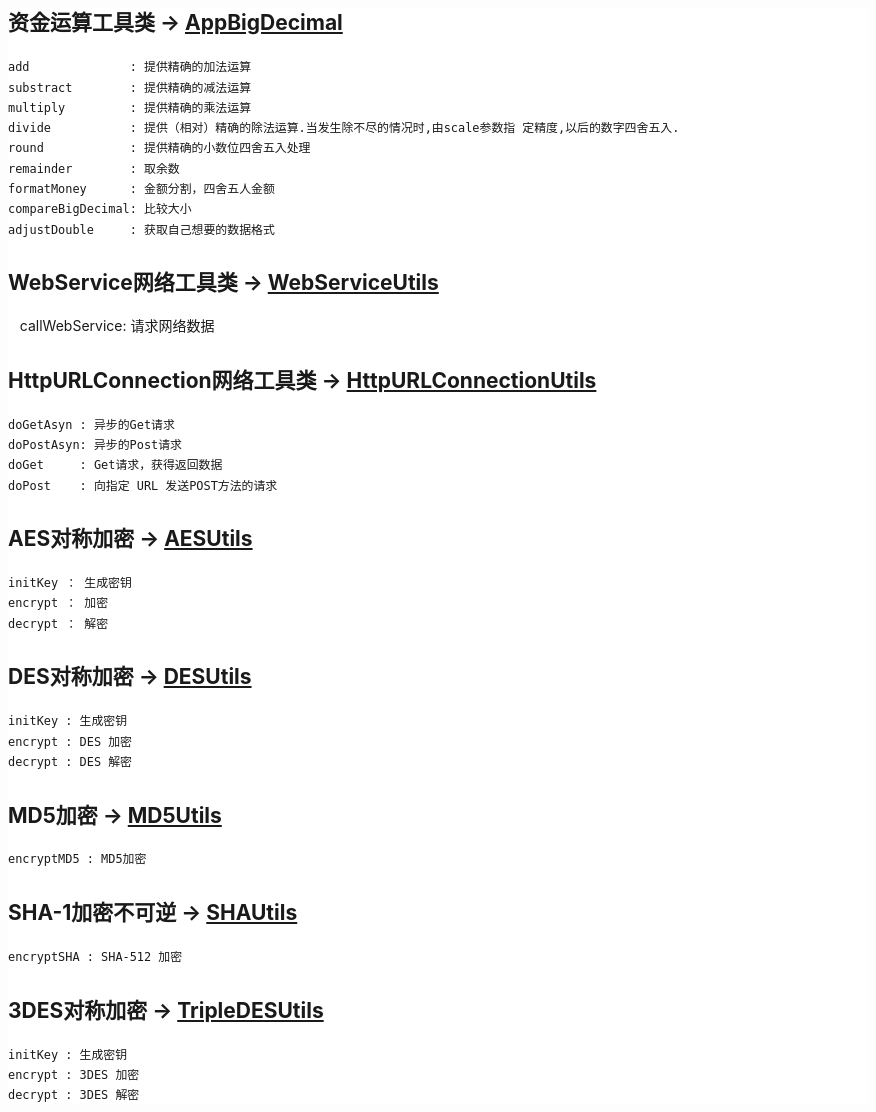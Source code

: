 ## 资金运算工具类 → [AppBigDecimal](https://github.com/AbrahamCaiJin/CommonUtilLibrary/blob/master/CommonUtil/src/main/java/com/jingewenku/abrahamcaijin/commonutil/AppBigDecimal.java)
    add              : 提供精确的加法运算
    substract        : 提供精确的减法运算
    multiply         : 提供精确的乘法运算
    divide           : 提供（相对）精确的除法运算.当发生除不尽的情况时,由scale参数指 定精度,以后的数字四舍五入. 
    round            : 提供精确的小数位四舍五入处理
    remainder        : 取余数
    formatMoney      : 金额分割，四舍五人金额
    compareBigDecimal: 比较大小
    adjustDouble     : 获取自己想要的数据格式
## WebService网络工具类 → [WebServiceUtils](https://github.com/AbrahamCaiJin/CommonUtilLibrary/blob/master/CommonUtil/src/main/java/com/jingewenku/abrahamcaijin/commonutil/WebServiceUtils.java)
    callWebService: 请求网络数据
## HttpURLConnection网络工具类 → [HttpURLConnectionUtils](https://github.com/AbrahamCaiJin/CommonUtilLibrary/blob/master/CommonUtil/src/main/java/com/jingewenku/abrahamcaijin/commonutil/HttpURLConnectionUtils.java)
    doGetAsyn : 异步的Get请求
    doPostAsyn: 异步的Post请求
    doGet     : Get请求，获得返回数据
    doPost    : 向指定 URL 发送POST方法的请求
## AES对称加密 → [AESUtils](https://github.com/AbrahamCaiJin/CommonUtilLibrary/blob/master/CommonUtil/src/main/java/com/jingewenku/abrahamcaijin/commonutil/encryption/AESUtils.java)
    initKey ： 生成密钥
    encrypt ： 加密
    decrypt ： 解密
## DES对称加密 → [DESUtils](https://github.com/AbrahamCaiJin/CommonUtilLibrary/blob/master/CommonUtil/src/main/java/com/jingewenku/abrahamcaijin/commonutil/encryption/DESUtils.java)
    initKey : 生成密钥
    encrypt : DES 加密
    decrypt : DES 解密
## MD5加密 → [MD5Utils](https://github.com/AbrahamCaiJin/CommonUtilLibrary/blob/master/CommonUtil/src/main/java/com/jingewenku/abrahamcaijin/commonutil/encryption/MD5Utils.java)
    encryptMD5 : MD5加密
## SHA-1加密不可逆 → [SHAUtils](https://github.com/AbrahamCaiJin/CommonUtilLibrary/blob/master/CommonUtil/src/main/java/com/jingewenku/abrahamcaijin/commonutil/encryption/SHAUtils.java)
    encryptSHA : SHA-512 加密
## 3DES对称加密 → [TripleDESUtils](https://github.com/AbrahamCaiJin/CommonUtilLibrary/blob/master/CommonUtil/src/main/java/com/jingewenku/abrahamcaijin/commonutil/encryption/TripleDESUtils.java)
    initKey : 生成密钥
    encrypt : 3DES 加密
    decrypt : 3DES 解密

